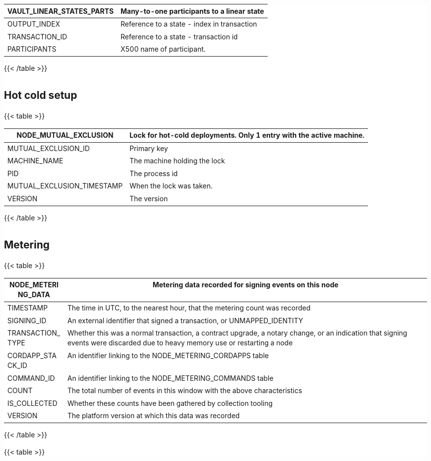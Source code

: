 |VAULT_LINEAR_STATES_PARTS|Many-to-one participants to a linear state|
|------------------------------|------------------------------------------------------------------------------------------|
|OUTPUT_INDEX|Reference to a state - index in transaction|
|TRANSACTION_ID|Reference to a state - transaction id|
|PARTICIPANTS|X500 name of participant.|

{{< /table >}}


## Hot cold setup


{{< table >}}

|NODE_MUTUAL_EXCLUSION|Lock for hot-cold deployments. Only 1 entry with the active machine.|
|------------------------------|------------------------------------------------------------------------------------------|
|MUTUAL_EXCLUSION_ID|Primary key|
|MACHINE_NAME|The machine holding the lock|
|PID|The process id|
|MUTUAL_EXCLUSION_TIMESTAMP|When the lock was taken.|
|VERSION|The version|

{{< /table >}}


## Metering


{{< table >}}

|NODE_METERING_DATA|Metering data recorded for signing events on this node|
|------------------------------|------------------------------------------------------------------------------------------|
|TIMESTAMP|The time in UTC, to the nearest hour, that the metering count was recorded|
|SIGNING_ID|An external identifier that signed a transaction, or UNMAPPED_IDENTITY|
|TRANSACTION_TYPE|Whether this was a normal transaction, a contract upgrade, a notary change, or an indication that signing events were discarded due to heavy memory use or restarting a node|
|CORDAPP_STACK_ID|An identifier linking to the NODE_METERING_CORDAPPS table|
|COMMAND_ID|An identifier linking to the NODE_METERING_COMMANDS table|
|COUNT|The total number of events in this window with the above characteristics|
|IS_COLLECTED|Whether these counts have been gathered by collection tooling|
|VERSION|The platform version at which this data was recorded|

{{< /table >}}


{{< table >}}
